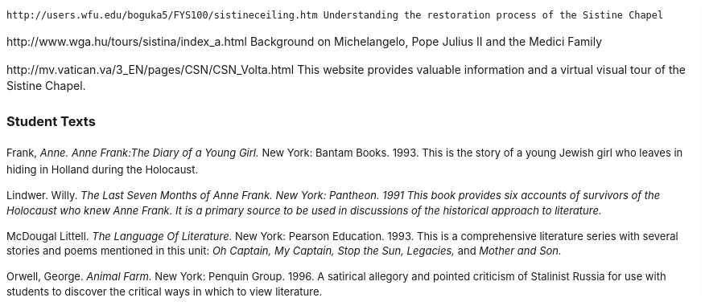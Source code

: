     http://users.wfu.edu/boguka5/FYS100/sistineceiling.htm Understanding the restoration process of the Sistine Chapel
   </p>
<p>
    http://www.wga.hu/tours/sistina/index_a.html Background on Michelangelo, Pope Julius II and the Medici Family
   </p>
<p>
    http://mv.vatican.va/3_EN/pages/CSN/CSN_Volta.html This website provides valuable information and a virtual visual tour of the Sistine Chapel.
   </p>
</font>
 </p>
<h3>
  Student Texts
 </h3>
 <font size="-1">
  Frank,
  <i>
   Anne. Anne Frank:The Diary of a Young Girl.
  </i>
  New York: Bantam Books. 1993. This is the story of a young Jewish girl who leaves in hiding in Holland during the Holocaust.
  <p>
   Lindwer. Willy.
   <i>
    The Last Seven Months of Anne Frank. New York: Pantheon. 1991 This book provides six accounts of survivors of the Holocaust who knew Anne Frank. It is a primary source to be used in discussions of the historical approach to literature.
   </i>
  </p>
  <p>
   McDougal Littell.
   <i>
    The Language Of Literature.
   </i>
   New York: Pearson Education. 1993. This is a comprehensive literature series with several stories and poems mentioned in this unit:
   <i>
    Oh Captain, My Captain,
   </i>
   <i>
    Stop the Sun,
   </i>
   <i>
    Legacies,
   </i>
   and
   <i>
    Mother and Son.
   </i>
  </p>
<p>
   Orwell, George.
   <i>
    Animal Farm.
   </i>
   New York: Penquin Group. 1996. A satirical allegory and pointed criticism of Stalinist Russia for use with students to discover the critical ways in which to view literature.
  </p>
</font>

</body>
